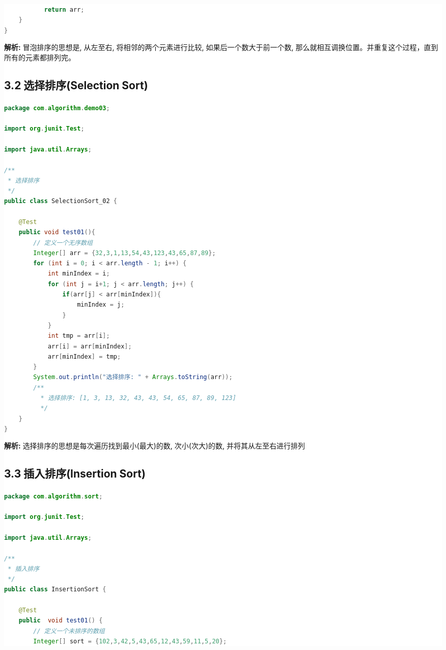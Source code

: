 ```java
           return arr;
    }
}
```

**解析:** 冒泡排序的思想是, 从左至右, 将相邻的两个元素进行比较, 如果后一个数大于前一个数, 那么就相互调换位置。并重复这个过程，直到所有的元素都排列完。

## 3.2 选择排序(Selection Sort)

```java
package com.algorithm.demo03;

import org.junit.Test;

import java.util.Arrays;

/**
 * 选择排序
 */
public class SelectionSort_02 {

    @Test
    public void test01(){
        // 定义一个无序数组
        Integer[] arr = {32,3,1,13,54,43,123,43,65,87,89};
        for (int i = 0; i < arr.length - 1; i++) {
            int minIndex = i;
            for (int j = i+1; j < arr.length; j++) {
                if(arr[j] < arr[minIndex]){
                    minIndex = j;
                }
            }
            int tmp = arr[i];
            arr[i] = arr[minIndex];
            arr[minIndex] = tmp;
        }
        System.out.println("选择排序: " + Arrays.toString(arr));
        /**
          * 选择排序: [1, 3, 13, 32, 43, 43, 54, 65, 87, 89, 123]
          */
    }
}
```

**解析:** 选择排序的思想是每次遍历找到最小(最大)的数, 次小(次大)的数, 并将其从左至右进行排列

## 3.3 插入排序(Insertion Sort)

```java
package com.algorithm.sort;

import org.junit.Test;

import java.util.Arrays;

/**
 * 插入排序
 */
public class InsertionSort {

    @Test
    public  void test01() {
        // 定义一个未排序的数组
        Integer[] sort = {102,3,42,5,43,65,12,43,59,11,5,20};
```